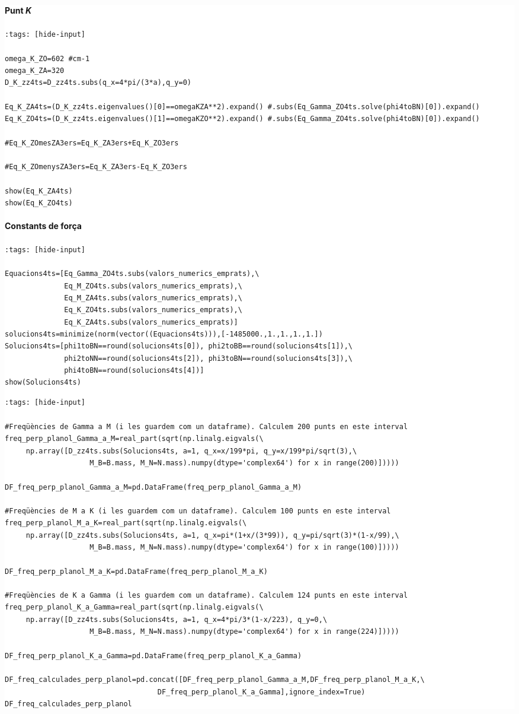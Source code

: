 #### Punt $K$

```{code-cell} ipython3
:tags: [hide-input]

omega_K_ZO=602 #cm-1
omega_K_ZA=320
D_K_zz4ts=D_zz4ts.subs(q_x=4*pi/(3*a),q_y=0)

Eq_K_ZA4ts=(D_K_zz4ts.eigenvalues()[0]==omegaKZA**2).expand() #.subs(Eq_Gamma_ZO4ts.solve(phi4toBN)[0]).expand()
Eq_K_ZO4ts=(D_K_zz4ts.eigenvalues()[1]==omegaKZO**2).expand() #.subs(Eq_Gamma_ZO4ts.solve(phi4toBN)[0]).expand()

#Eq_K_ZOmesZA3ers=Eq_K_ZA3ers+Eq_K_ZO3ers

#Eq_K_ZOmenysZA3ers=Eq_K_ZA3ers-Eq_K_ZO3ers

show(Eq_K_ZA4ts)
show(Eq_K_ZO4ts)
```

#### Constants de força

```{code-cell} ipython3
:tags: [hide-input]

Equacions4ts=[Eq_Gamma_ZO4ts.subs(valors_numerics_emprats),\
              Eq_M_ZO4ts.subs(valors_numerics_emprats),\
              Eq_M_ZA4ts.subs(valors_numerics_emprats),\
              Eq_K_ZO4ts.subs(valors_numerics_emprats),\
              Eq_K_ZA4ts.subs(valors_numerics_emprats)]
solucions4ts=minimize(norm(vector((Equacions4ts))),[-1485000.,1.,1.,1.,1.])
Solucions4ts=[phi1toBN==round(solucions4ts[0]), phi2toBB==round(solucions4ts[1]),\
              phi2toNN==round(solucions4ts[2]), phi3toBN==round(solucions4ts[3]),\
              phi4toBN==round(solucions4ts[4])]
show(Solucions4ts)
```

```{code-cell} ipython3
:tags: [hide-input]

#Freqüències de Gamma a M (i les guardem com un dataframe). Calculem 200 punts en este interval
freq_perp_planol_Gamma_a_M=real_part(sqrt(np.linalg.eigvals(\
     np.array([D_zz4ts.subs(Solucions4ts, a=1, q_x=x/199*pi, q_y=x/199*pi/sqrt(3),\
                    M_B=B.mass, M_N=N.mass).numpy(dtype='complex64') for x in range(200)]))))

DF_freq_perp_planol_Gamma_a_M=pd.DataFrame(freq_perp_planol_Gamma_a_M)

#Freqüències de M a K (i les guardem com un dataframe). Calculem 100 punts en este interval
freq_perp_planol_M_a_K=real_part(sqrt(np.linalg.eigvals(\
     np.array([D_zz4ts.subs(Solucions4ts, a=1, q_x=pi*(1+x/(3*99)), q_y=pi/sqrt(3)*(1-x/99),\
                    M_B=B.mass, M_N=N.mass).numpy(dtype='complex64') for x in range(100)]))))

DF_freq_perp_planol_M_a_K=pd.DataFrame(freq_perp_planol_M_a_K)

#Freqüències de K a Gamma (i les guardem com un dataframe). Calculem 124 punts en este interval
freq_perp_planol_K_a_Gamma=real_part(sqrt(np.linalg.eigvals(\
     np.array([D_zz4ts.subs(Solucions4ts, a=1, q_x=4*pi/3*(1-x/223), q_y=0,\
                    M_B=B.mass, M_N=N.mass).numpy(dtype='complex64') for x in range(224)]))))

DF_freq_perp_planol_K_a_Gamma=pd.DataFrame(freq_perp_planol_K_a_Gamma)

DF_freq_calculades_perp_planol=pd.concat([DF_freq_perp_planol_Gamma_a_M,DF_freq_perp_planol_M_a_K,\
                                    DF_freq_perp_planol_K_a_Gamma],ignore_index=True)
DF_freq_calculades_perp_planol
```